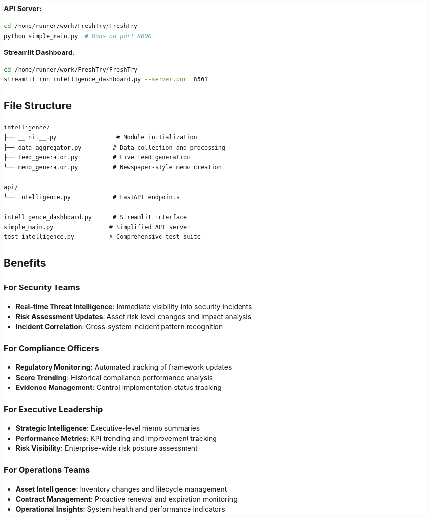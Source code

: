 **API Server:**
```bash
cd /home/runner/work/FreshTry/FreshTry
python simple_main.py  # Runs on port 8000
```

**Streamlit Dashboard:**
```bash
cd /home/runner/work/FreshTry/FreshTry
streamlit run intelligence_dashboard.py --server.port 8501
```

## File Structure

```
intelligence/
├── __init__.py                 # Module initialization
├── data_aggregator.py         # Data collection and processing
├── feed_generator.py          # Live feed generation
└── memo_generator.py          # Newspaper-style memo creation

api/
└── intelligence.py            # FastAPI endpoints

intelligence_dashboard.py      # Streamlit interface
simple_main.py                # Simplified API server
test_intelligence.py          # Comprehensive test suite
```

## Benefits

### For Security Teams
- **Real-time Threat Intelligence**: Immediate visibility into security incidents
- **Risk Assessment Updates**: Asset risk level changes and impact analysis
- **Incident Correlation**: Cross-system incident pattern recognition

### For Compliance Officers
- **Regulatory Monitoring**: Automated tracking of framework updates
- **Score Trending**: Historical compliance performance analysis
- **Evidence Management**: Control implementation status tracking

### For Executive Leadership
- **Strategic Intelligence**: Executive-level memo summaries
- **Performance Metrics**: KPI trending and improvement tracking
- **Risk Visibility**: Enterprise-wide risk posture assessment

### For Operations Teams
- **Asset Intelligence**: Inventory changes and lifecycle management
- **Contract Management**: Proactive renewal and expiration monitoring
- **Operational Insights**: System health and performance indicators
